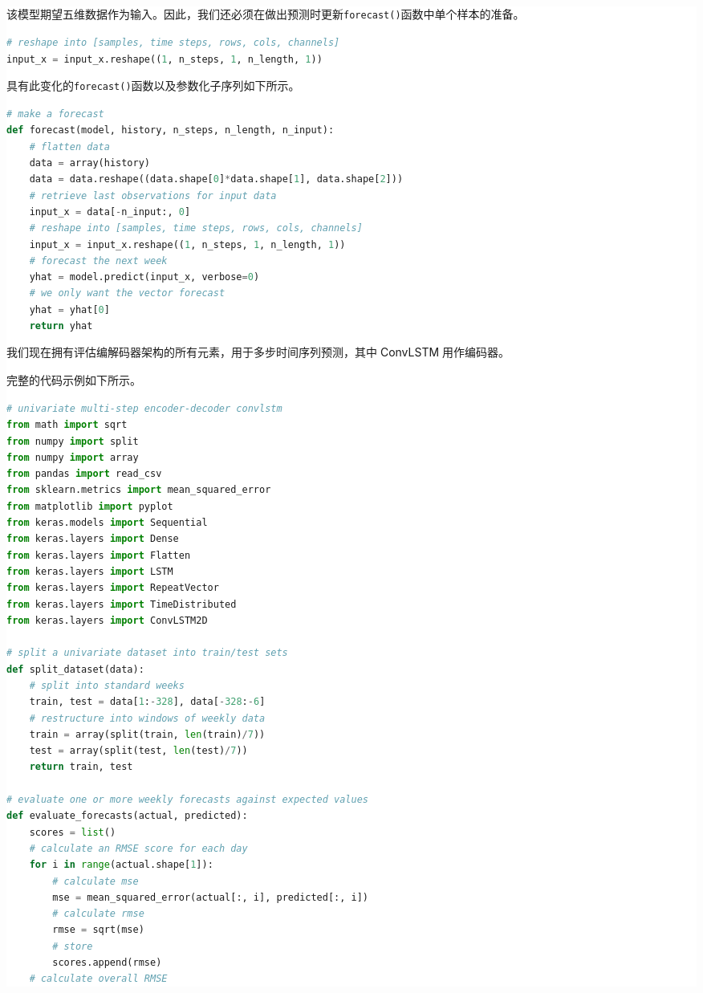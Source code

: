 
该模型期望五维数据作为输入。因此，我们还必须在做出预测时更新`forecast()`函数中单个样本的准备。

```py
# reshape into [samples, time steps, rows, cols, channels]
input_x = input_x.reshape((1, n_steps, 1, n_length, 1))
```

具有此变化的`forecast()`函数以及参数化子序列如下所示。

```py
# make a forecast
def forecast(model, history, n_steps, n_length, n_input):
	# flatten data
	data = array(history)
	data = data.reshape((data.shape[0]*data.shape[1], data.shape[2]))
	# retrieve last observations for input data
	input_x = data[-n_input:, 0]
	# reshape into [samples, time steps, rows, cols, channels]
	input_x = input_x.reshape((1, n_steps, 1, n_length, 1))
	# forecast the next week
	yhat = model.predict(input_x, verbose=0)
	# we only want the vector forecast
	yhat = yhat[0]
	return yhat
```

我们现在拥有评估编解码器架构的所有元素，用于多步时间序列预测，其中 ConvLSTM 用作编码器。

完整的代码示例如下所示。

```py
# univariate multi-step encoder-decoder convlstm
from math import sqrt
from numpy import split
from numpy import array
from pandas import read_csv
from sklearn.metrics import mean_squared_error
from matplotlib import pyplot
from keras.models import Sequential
from keras.layers import Dense
from keras.layers import Flatten
from keras.layers import LSTM
from keras.layers import RepeatVector
from keras.layers import TimeDistributed
from keras.layers import ConvLSTM2D

# split a univariate dataset into train/test sets
def split_dataset(data):
	# split into standard weeks
	train, test = data[1:-328], data[-328:-6]
	# restructure into windows of weekly data
	train = array(split(train, len(train)/7))
	test = array(split(test, len(test)/7))
	return train, test

# evaluate one or more weekly forecasts against expected values
def evaluate_forecasts(actual, predicted):
	scores = list()
	# calculate an RMSE score for each day
	for i in range(actual.shape[1]):
		# calculate mse
		mse = mean_squared_error(actual[:, i], predicted[:, i])
		# calculate rmse
		rmse = sqrt(mse)
		# store
		scores.append(rmse)
	# calculate overall RMSE
```